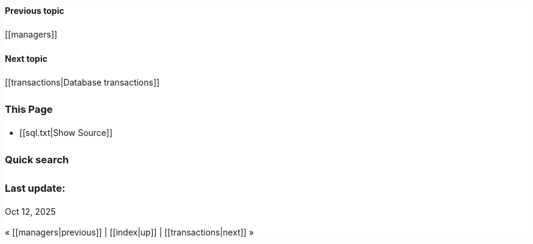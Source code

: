#### Previous topic

[[managers]]

#### Next topic

[[transactions|Database transactions]]

### This Page

- [[sql.txt|Show Source]]

### Quick search

### Last update:

Oct 12, 2025

« [[managers|previous]]
|
[[index|up]]
|
[[transactions|next]] »
